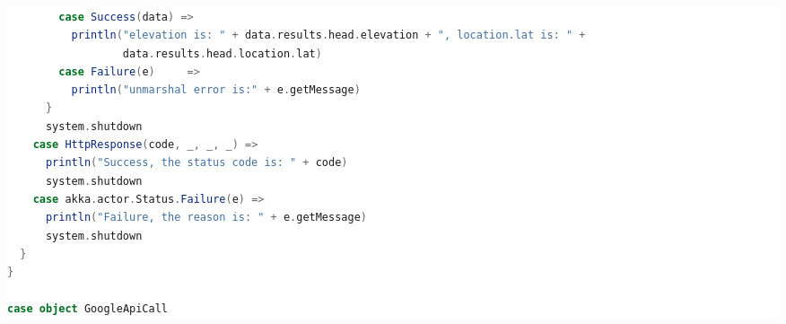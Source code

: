 ```scala
        case Success(data) =>
          println("elevation is: " + data.results.head.elevation + ", location.lat is: " + 
                  data.results.head.location.lat)
        case Failure(e)     =>
          println("unmarshal error is:" + e.getMessage)
      }
      system.shutdown
    case HttpResponse(code, _, _, _) =>
      println("Success, the status code is: " + code)
      system.shutdown
    case akka.actor.Status.Failure(e) =>
      println("Failure, the reason is: " + e.getMessage)
      system.shutdown
  }
}

case object GoogleApiCall
```
